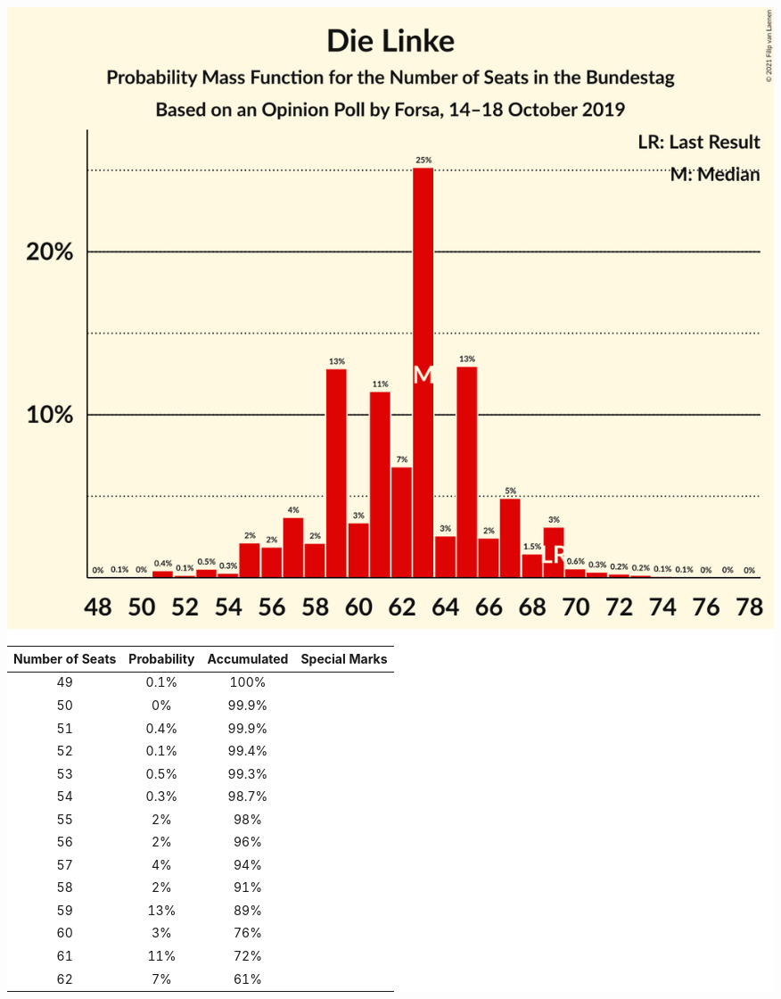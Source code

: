 ![Graph with seats probability mass function not yet produced](2019-10-18-Forsa-seats-pmf-dielinke.png "Seats Probability Mass Function")

| Number of Seats | Probability | Accumulated | Special Marks |
|:---------------:|:-----------:|:-----------:|:-------------:|
| 49 | 0.1% | 100% |  |
| 50 | 0% | 99.9% |  |
| 51 | 0.4% | 99.9% |  |
| 52 | 0.1% | 99.4% |  |
| 53 | 0.5% | 99.3% |  |
| 54 | 0.3% | 98.7% |  |
| 55 | 2% | 98% |  |
| 56 | 2% | 96% |  |
| 57 | 4% | 94% |  |
| 58 | 2% | 91% |  |
| 59 | 13% | 89% |  |
| 60 | 3% | 76% |  |
| 61 | 11% | 72% |  |
| 62 | 7% | 61% |  |